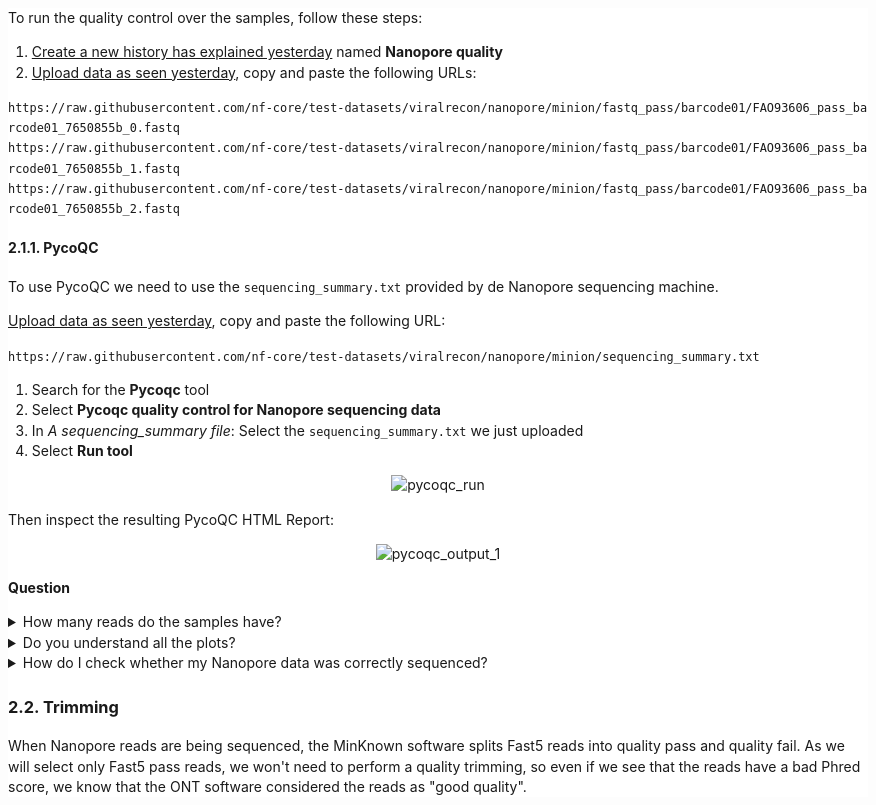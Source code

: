 To run the quality control over the samples, follow these steps:
1. [Create a new history has explained yesterday](https://github.com/BU-ISCIII/galaxy_virologist_training/blob/one_week_4day_format/exercises/01_introduction_to_galaxy.md#2-galaxys-history) named **Nanopore quality**
2. [Upload data as seen yesterday](https://github.com/BU-ISCIII/galaxy_virologist_training/blob/one_week_4day_format/exercises/01_introduction_to_galaxy.md#3-loading-data), copy and paste the following URLs:

```bash
https://raw.githubusercontent.com/nf-core/test-datasets/viralrecon/nanopore/minion/fastq_pass/barcode01/FAO93606_pass_barcode01_7650855b_0.fastq
https://raw.githubusercontent.com/nf-core/test-datasets/viralrecon/nanopore/minion/fastq_pass/barcode01/FAO93606_pass_barcode01_7650855b_1.fastq
https://raw.githubusercontent.com/nf-core/test-datasets/viralrecon/nanopore/minion/fastq_pass/barcode01/FAO93606_pass_barcode01_7650855b_2.fastq
```

#### 2.1.1. PycoQC

To use PycoQC we need to use the `sequencing_summary.txt` provided by de Nanopore sequencing machine.

[Upload data as seen yesterday](https://github.com/BU-ISCIII/galaxy_virologist_training/blob/one_week_4day_format/exercises/01_introduction_to_galaxy.md#3-loading-data), copy and paste the following URL:

```bash
https://raw.githubusercontent.com/nf-core/test-datasets/viralrecon/nanopore/minion/sequencing_summary.txt
```

1. Search for the **Pycoqc** tool
2. Select **Pycoqc quality control for Nanopore sequencing data**
3. In *A sequencing_summary file*: Select the `sequencing_summary.txt` we just uploaded
4. Select **Run tool**

<p align="center"><img src="images/pycoqc.png" alt="pycoqc_run" width="900"></p>

Then inspect the resulting PycoQC HTML Report:

<p align="center"><img src="images/pycoqc_output_1.png" alt="pycoqc_output_1" width="900"></p>

**Question**
<details><summary>How many reads do the samples have?</summary></details>

<details><summary>Do you understand all the plots?</summary></details>

<details><summary>How do I check whether my Nanopore data was correctly sequenced?</summary></details>

### 2.2. Trimming

When Nanopore reads are being sequenced, the MinKnown software splits Fast5 reads into quality pass and quality fail. As we will select only Fast5 pass reads, we won't need to perform a quality trimming, so even if we see that the reads have a bad Phred score, we know that the ONT software considered the reads as "good quality".
